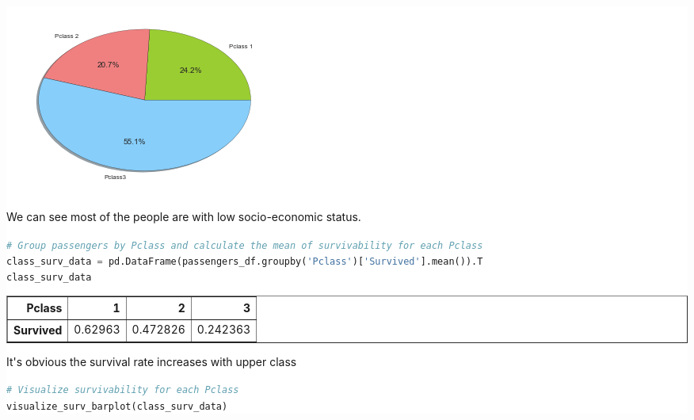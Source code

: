 


![png](output_40_1.png)


We can see most of the people are with low socio-economic status.


```python
# Group passengers by Pclass and calculate the mean of survivability for each Pclass
class_surv_data = pd.DataFrame(passengers_df.groupby('Pclass')['Survived'].mean()).T
class_surv_data
```




<div>
<table border="1" class="dataframe">
  <thead>
    <tr style="text-align: right;">
      <th>Pclass</th>
      <th>1</th>
      <th>2</th>
      <th>3</th>
    </tr>
  </thead>
  <tbody>
    <tr>
      <th>Survived</th>
      <td>0.62963</td>
      <td>0.472826</td>
      <td>0.242363</td>
    </tr>
  </tbody>
</table>
</div>



It's obvious the survival rate increases with upper class


```python
# Visualize survivability for each Pclass
visualize_surv_barplot(class_surv_data)
```
